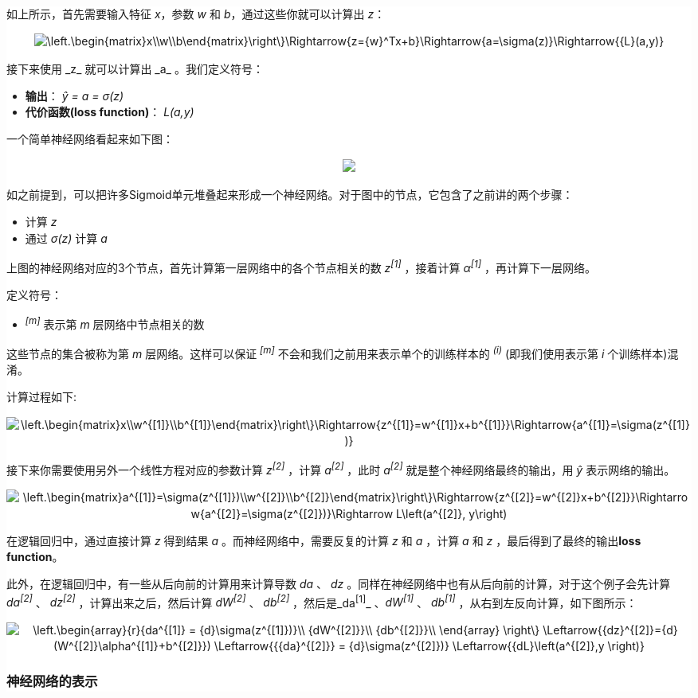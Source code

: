 如上所示，首先需要输入特征 _x_，参数 _w_ 和 _b_，通过这些你就可以计算出 _z_：
<p align="center">
<img src="https://latex.codecogs.com/gif.latex?\left.\begin{matrix}x\\w\\b\end{matrix}\right\}\Rightarrow{z={w}^Tx&plus;b}\Rightarrow{a=\sigma(z)}\Rightarrow{{L}(a,y)}" title="\left.\begin{matrix}x\\w\\b\end{matrix}\right\}\Rightarrow{z={w}^Tx+b}\Rightarrow{a=\sigma(z)}\Rightarrow{{L}(a,y)}" />
</p>
接下来使用 _z_ 就可以计算出 _a_ 。我们定义符号：

* **输出**： _ŷ = a = σ(z)_ 
* **代价函数(loss function)**： _L(a,y)_



一个简单神经网络看起来如下图：

<p align="center">
<img src="https://raw.github.com/loveunk/deeplearning_ai_books/master/images/L1_week3_2.png" />
</p>
如之前提到，可以把许多Sigmoid单元堆叠起来形成一个神经网络。对于图中的节点，它包含了之前讲的两个步骤：

- 计算 _z_
- 通过 _σ(z)_ 计算 _a_

上图的神经网络对应的3个节点，首先计算第一层网络中的各个节点相关的数 _z<sup>[1]</sup>_ ，接着计算 _α<sup>[1]</sup>_ ，再计算下一层网络。

定义符号：

-  _<sup>[m]</sup>_ 表示第 _m_ 层网络中节点相关的数

这些节点的集合被称为第 _m_ 层网络。这样可以保证 _<sup>[m]</sup>_ 不会和我们之前用来表示单个的训练样本的 _<sup>(i)</sup>_ (即我们使用表示第 _i_ 个训练样本)混淆。



计算过程如下:

<p align="center">
<img src="https://latex.codecogs.com/gif.latex?\left.\begin{matrix}x\\w^{[1]}\\b^{[1]}\end{matrix}\right\}\Rightarrow{z^{[1]}=w^{[1]}x&plus;b^{[1]}}\Rightarrow{a^{[1]}=\sigma(z^{[1]})}" title="\left.\begin{matrix}x\\w^{[1]}\\b^{[1]}\end{matrix}\right\}\Rightarrow{z^{[1]}=w^{[1]}x+b^{[1]}}\Rightarrow{a^{[1]}=\sigma(z^{[1]})}" />
</p>

接下来你需要使用另外一个线性方程对应的参数计算 _z<sup>[2]</sup>_ ，计算 _a<sup>[2]</sup>_ ，此时 _a<sup>[2]</sup>_ 就是整个神经网络最终的输出，用 _ŷ_ 表示网络的输出。
<p align="center">
<img src="https://latex.codecogs.com/gif.latex?\left.\begin{matrix}a^{[1]}=\sigma(z^{[1]})\\w^{[2]}\\b^{[2]}\end{matrix}\right\}\Rightarrow{z^{[2]}=w^{[2]}x&plus;b^{[2]}}\Rightarrow{a^{[2]}=\sigma(z^{[2]})}\Rightarrow&space;L\left(a^{[2]},&space;y\right)" title="\left.\begin{matrix}a^{[1]}=\sigma(z^{[1]})\\w^{[2]}\\b^{[2]}\end{matrix}\right\}\Rightarrow{z^{[2]}=w^{[2]}x+b^{[2]}}\Rightarrow{a^{[2]}=\sigma(z^{[2]})}\Rightarrow L\left(a^{[2]}, y\right)" />
</p>


在逻辑回归中，通过直接计算 _z_ 得到结果 _a_ 。而神经网络中，需要反复的计算 _z_ 和 _a_ ，计算 _a_ 和 _z_ ，最后得到了最终的输出**loss function**。

此外，在逻辑回归中，有一些从后向前的计算用来计算导数 _da_ 、 _dz_ 。同样在神经网络中也有从后向前的计算，对于这个例子会先计算 _da<sup>[2]</sup>_ 、 _dz<sup>[2]</sup>_ ，计算出来之后，然后计算 _dW<sup>[2]</sup>_ 、 _db<sup>[2]</sup>_ ，然后是_da<sup>[1]</sup>_ 、_dW<sup>[1]</sup>_ 、 _db<sup>[1]</sup>_ ，从右到左反向计算，如下图所示：

<p align="center">
<img src="https://latex.codecogs.com/gif.latex?\left.\begin{array}{r}{da^{[1]}&space;=&space;{d}\sigma(z^{[1]})}\\&space;{dW^{[2]}}\\&space;{db^{[2]}}\\&space;\end{array}&space;\right\}&space;\Leftarrow{{dz}^{[2]}={d}(W^{[2]}\alpha^{[1]}&plus;b^{[2]}})&space;\Leftarrow{{{da}^{[2]}}&space;=&space;{d}\sigma(z^{[2]})}&space;\Leftarrow{{dL}\left(a^{[2]},y&space;\right)}" title="\left.\begin{array}{r}{da^{[1]} = {d}\sigma(z^{[1]})}\\ {dW^{[2]}}\\ {db^{[2]}}\\ \end{array} \right\} \Leftarrow{{dz}^{[2]}={d}(W^{[2]}\alpha^{[1]}+b^{[2]}}) \Leftarrow{{{da}^{[2]}} = {d}\sigma(z^{[2]})} \Leftarrow{{dL}\left(a^{[2]},y \right)}" />
</p>

### 神经网络的表示
